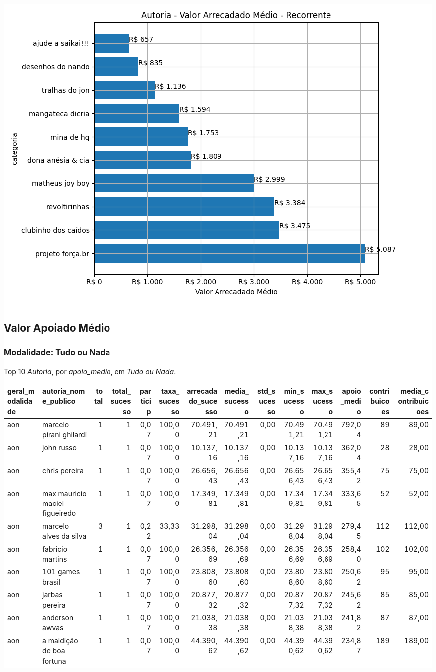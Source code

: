 
![Gráfico de barras horizontal com o título "Autoria - Valor Arrecadado Médio - Recorrente". O eixo X é a dimensão analisada, o eixo Y as categorias](./dados/notaveis_por_autoria-media_sucesso-sub.png "Autoria - Valor Arrecadado Médio - Recorrente")

## Valor Apoiado Médio



### Modalidade: Tudo ou Nada


Top 10 _Autoria_, por _apoio_medio_, em _Tudo ou Nada_.


| geral_modalidade   | autoria_nome_publico           |   total |   total_sucesso |   particip |   taxa_sucesso |   arrecadado_sucesso |   media_sucesso |   std_sucesso |   min_sucesso |   max_sucesso |   apoio_medio |   contribuicoes |   media_contribuicoes |
|:-------------------|:-------------------------------|--------:|----------------:|-----------:|---------------:|---------------------:|----------------:|--------------:|--------------:|--------------:|--------------:|----------------:|----------------------:|
| aon                | marcelo pirani ghilardi        |       1 |               1 |       0,07 |         100,00 |             70.491,21 |        70.491,21 |          0,00 |      70.491,21 |      70.491,21 |        792,04 |              89 |                 89,00 |
| aon                | john russo                     |       1 |               1 |       0,07 |         100,00 |             10.137,16 |        10.137,16 |          0,00 |      10.137,16 |      10.137,16 |        362,04 |              28 |                 28,00 |
| aon                | chris pereira                  |       1 |               1 |       0,07 |         100,00 |             26.656,43 |        26.656,43 |          0,00 |      26.656,43 |      26.656,43 |        355,42 |              75 |                 75,00 |
| aon                | max mauricio maciel figueiredo |       1 |               1 |       0,07 |         100,00 |             17.349,81 |        17.349,81 |          0,00 |      17.349,81 |      17.349,81 |        333,65 |              52 |                 52,00 |
| aon                | marcelo alves da silva         |       3 |               1 |       0,22 |          33,33 |             31.298,04 |        31.298,04 |          0,00 |      31.298,04 |      31.298,04 |        279,45 |             112 |                112,00 |
| aon                | fabricio martins               |       1 |               1 |       0,07 |         100,00 |             26.356,69 |        26.356,69 |          0,00 |      26.356,69 |      26.356,69 |        258,40 |             102 |                102,00 |
| aon                | 101 games brasil               |       1 |               1 |       0,07 |         100,00 |             23.808,60 |        23.808,60 |          0,00 |      23.808,60 |      23.808,60 |        250,62 |              95 |                 95,00 |
| aon                | jarbas pereira                 |       1 |               1 |       0,07 |         100,00 |             20.877,32 |        20.877,32 |          0,00 |      20.877,32 |      20.877,32 |        245,62 |              85 |                 85,00 |
| aon                | anderson awvas                 |       1 |               1 |       0,07 |         100,00 |             21.038,38 |        21.038,38 |          0,00 |      21.038,38 |      21.038,38 |        241,82 |              87 |                 87,00 |
| aon                | a maldição de boa fortuna      |       1 |               1 |       0,07 |         100,00 |             44.390,62 |        44.390,62 |          0,00 |      44.390,62 |      44.390,62 |        234,87 |             189 |                189,00 |
